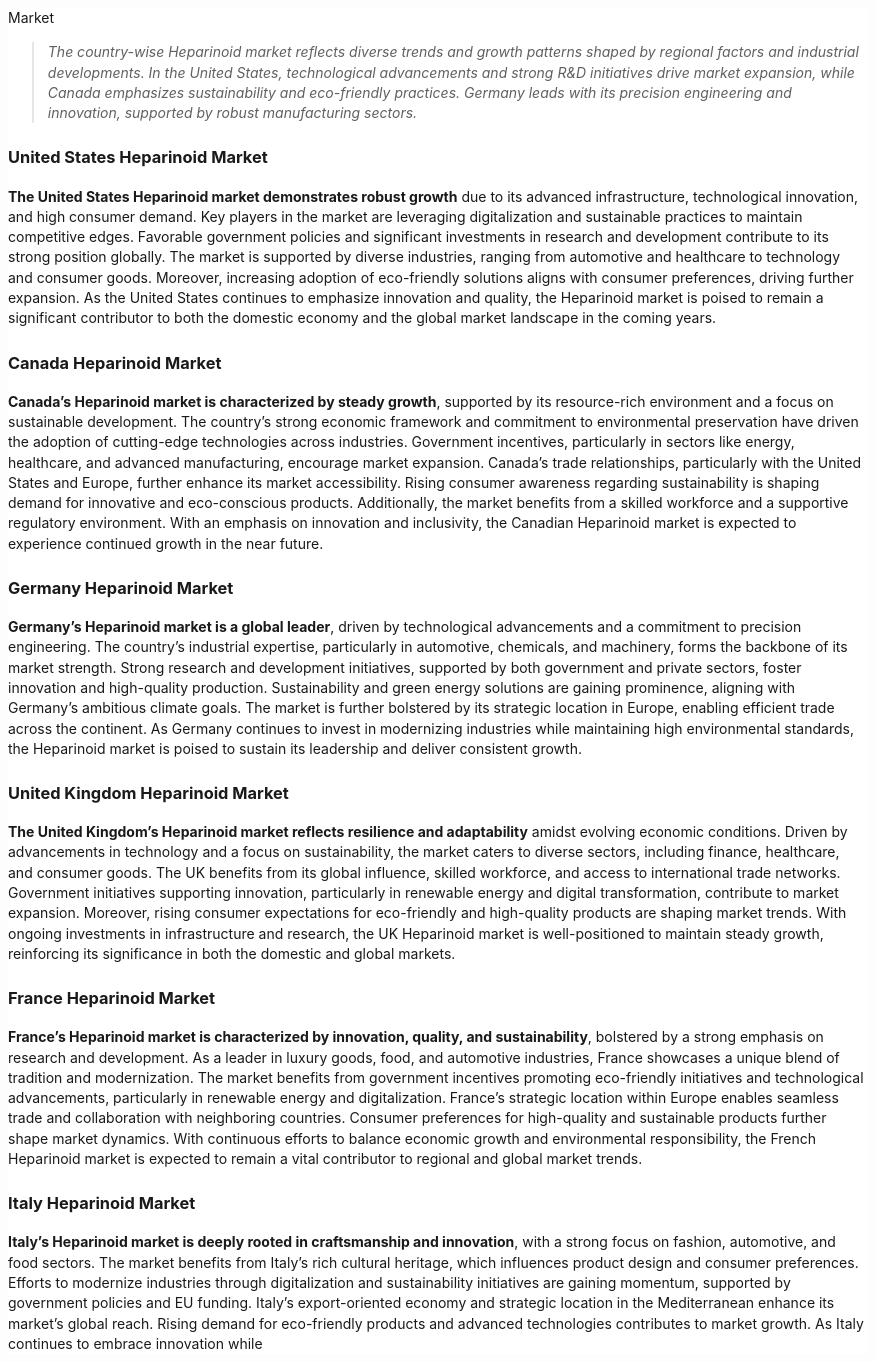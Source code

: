 Market<br /></span></h1><blockquote><p><em><span class="">The country-wise Heparinoid market reflects diverse trends and growth patterns shaped by regional factors and industrial developments. In the United States, technological advancements and strong R&amp;D initiatives drive market expansion, while Canada emphasizes sustainability and eco-friendly practices. Germany leads with its precision engineering and innovation, supported by robust manufacturing sectors.</span></em></p></blockquote><h3><strong>United States Heparinoid Market</strong></h3><p><strong>The United States Heparinoid market demonstrates robust growth</strong> due to its advanced infrastructure, technological innovation, and high consumer demand. Key players in the market are leveraging digitalization and sustainable practices to maintain competitive edges. Favorable government policies and significant investments in research and development contribute to its strong position globally. The market is supported by diverse industries, ranging from automotive and healthcare to technology and consumer goods. Moreover, increasing adoption of eco-friendly solutions aligns with consumer preferences, driving further expansion. As the United States continues to emphasize innovation and quality, the Heparinoid market is poised to remain a significant contributor to both the domestic economy and the global market landscape in the coming years.</p><h3><strong>Canada Heparinoid Market</strong></h3><p><strong>Canada&rsquo;s Heparinoid market is characterized by steady growth</strong>, supported by its resource-rich environment and a focus on sustainable development. The country&rsquo;s strong economic framework and commitment to environmental preservation have driven the adoption of cutting-edge technologies across industries. Government incentives, particularly in sectors like energy, healthcare, and advanced manufacturing, encourage market expansion. Canada&rsquo;s trade relationships, particularly with the United States and Europe, further enhance its market accessibility. Rising consumer awareness regarding sustainability is shaping demand for innovative and eco-conscious products. Additionally, the market benefits from a skilled workforce and a supportive regulatory environment. With an emphasis on innovation and inclusivity, the Canadian Heparinoid market is expected to experience continued growth in the near future.</p><h3><strong>Germany Heparinoid Market</strong></h3><p><strong>Germany&rsquo;s Heparinoid market is a global leader</strong>, driven by technological advancements and a commitment to precision engineering. The country&rsquo;s industrial expertise, particularly in automotive, chemicals, and machinery, forms the backbone of its market strength. Strong research and development initiatives, supported by both government and private sectors, foster innovation and high-quality production. Sustainability and green energy solutions are gaining prominence, aligning with Germany&rsquo;s ambitious climate goals. The market is further bolstered by its strategic location in Europe, enabling efficient trade across the continent. As Germany continues to invest in modernizing industries while maintaining high environmental standards, the Heparinoid market is poised to sustain its leadership and deliver consistent growth.</p><h3><strong>United Kingdom Heparinoid Market</strong></h3><p><strong>The United Kingdom&rsquo;s Heparinoid market reflects resilience and adaptability</strong> amidst evolving economic conditions. Driven by advancements in technology and a focus on sustainability, the market caters to diverse sectors, including finance, healthcare, and consumer goods. The UK benefits from its global influence, skilled workforce, and access to international trade networks. Government initiatives supporting innovation, particularly in renewable energy and digital transformation, contribute to market expansion. Moreover, rising consumer expectations for eco-friendly and high-quality products are shaping market trends. With ongoing investments in infrastructure and research, the UK Heparinoid market is well-positioned to maintain steady growth, reinforcing its significance in both the domestic and global markets.</p><h3><strong>France Heparinoid Market</strong></h3><p><strong>France&rsquo;s Heparinoid market is characterized by innovation, quality, and sustainability</strong>, bolstered by a strong emphasis on research and development. As a leader in luxury goods, food, and automotive industries, France showcases a unique blend of tradition and modernization. The market benefits from government incentives promoting eco-friendly initiatives and technological advancements, particularly in renewable energy and digitalization. France&rsquo;s strategic location within Europe enables seamless trade and collaboration with neighboring countries. Consumer preferences for high-quality and sustainable products further shape market dynamics. With continuous efforts to balance economic growth and environmental responsibility, the French Heparinoid market is expected to remain a vital contributor to regional and global market trends.</p><h3><strong>Italy Heparinoid Market</strong></h3><p><strong>Italy&rsquo;s Heparinoid market is deeply rooted in craftsmanship and innovation</strong>, with a strong focus on fashion, automotive, and food sectors. The market benefits from Italy&rsquo;s rich cultural heritage, which influences product design and consumer preferences. Efforts to modernize industries through digitalization and sustainability initiatives are gaining momentum, supported by government policies and EU funding. Italy&rsquo;s export-oriented economy and strategic location in the Mediterranean enhance its market&rsquo;s global reach. Rising demand for eco-friendly products and advanced technologies contributes to market growth. As Italy continues to embrace innovation while